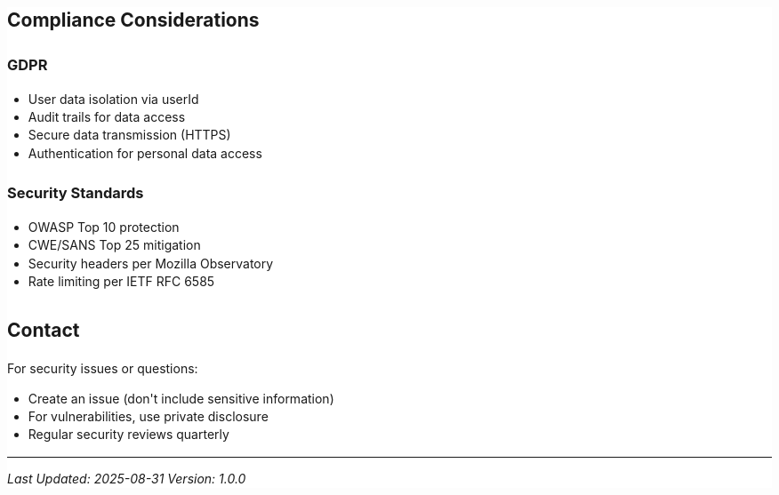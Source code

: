 ## Compliance Considerations

### GDPR
- User data isolation via userId
- Audit trails for data access
- Secure data transmission (HTTPS)
- Authentication for personal data access

### Security Standards
- OWASP Top 10 protection
- CWE/SANS Top 25 mitigation
- Security headers per Mozilla Observatory
- Rate limiting per IETF RFC 6585

## Contact

For security issues or questions:
- Create an issue (don't include sensitive information)
- For vulnerabilities, use private disclosure
- Regular security reviews quarterly

---

*Last Updated: 2025-08-31*
*Version: 1.0.0*
